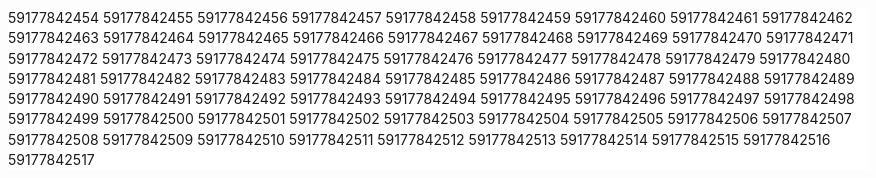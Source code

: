 59177842454
59177842455
59177842456
59177842457
59177842458
59177842459
59177842460
59177842461
59177842462
59177842463
59177842464
59177842465
59177842466
59177842467
59177842468
59177842469
59177842470
59177842471
59177842472
59177842473
59177842474
59177842475
59177842476
59177842477
59177842478
59177842479
59177842480
59177842481
59177842482
59177842483
59177842484
59177842485
59177842486
59177842487
59177842488
59177842489
59177842490
59177842491
59177842492
59177842493
59177842494
59177842495
59177842496
59177842497
59177842498
59177842499
59177842500
59177842501
59177842502
59177842503
59177842504
59177842505
59177842506
59177842507
59177842508
59177842509
59177842510
59177842511
59177842512
59177842513
59177842514
59177842515
59177842516
59177842517